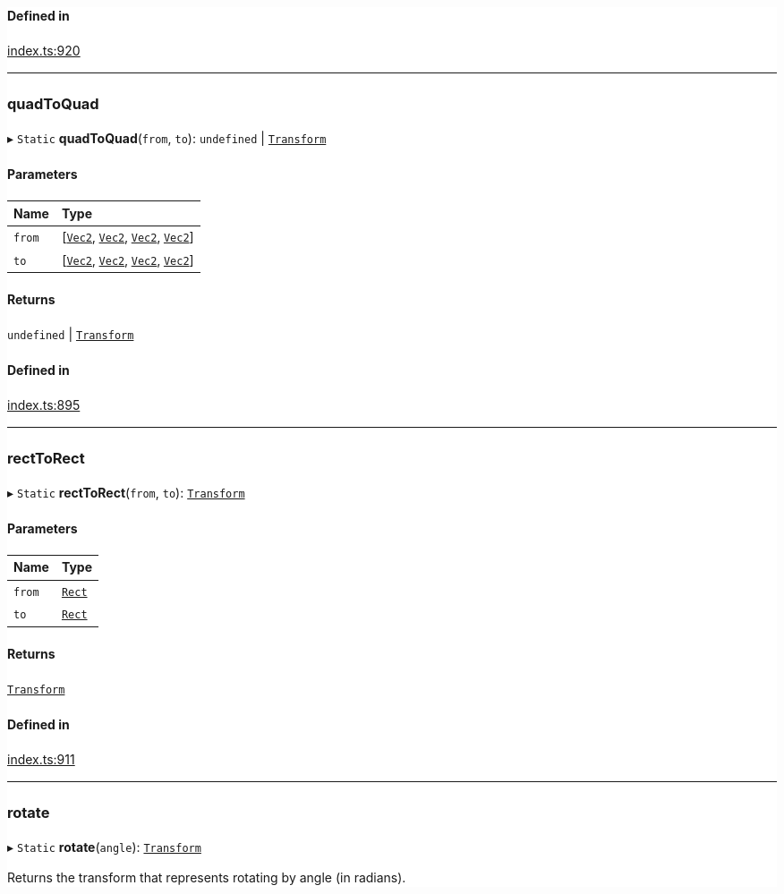 #### Defined in

[index.ts:920](https://github.com/seanchas116/paintvec/blob/a2da251/index.ts#L920)

___

### quadToQuad

▸ `Static` **quadToQuad**(`from`, `to`): `undefined` \| [`Transform`](api/classes/Transform.md)

#### Parameters

| Name | Type |
| :------ | :------ |
| `from` | [[`Vec2`](api/classes/Vec2.md), [`Vec2`](api/classes/Vec2.md), [`Vec2`](api/classes/Vec2.md), [`Vec2`](api/classes/Vec2.md)] |
| `to` | [[`Vec2`](api/classes/Vec2.md), [`Vec2`](api/classes/Vec2.md), [`Vec2`](api/classes/Vec2.md), [`Vec2`](api/classes/Vec2.md)] |

#### Returns

`undefined` \| [`Transform`](api/classes/Transform.md)

#### Defined in

[index.ts:895](https://github.com/seanchas116/paintvec/blob/a2da251/index.ts#L895)

___

### rectToRect

▸ `Static` **rectToRect**(`from`, `to`): [`Transform`](api/classes/Transform.md)

#### Parameters

| Name | Type |
| :------ | :------ |
| `from` | [`Rect`](api/classes/Rect.md) |
| `to` | [`Rect`](api/classes/Rect.md) |

#### Returns

[`Transform`](api/classes/Transform.md)

#### Defined in

[index.ts:911](https://github.com/seanchas116/paintvec/blob/a2da251/index.ts#L911)

___

### rotate

▸ `Static` **rotate**(`angle`): [`Transform`](api/classes/Transform.md)

Returns the transform that represents rotating by angle (in radians).
